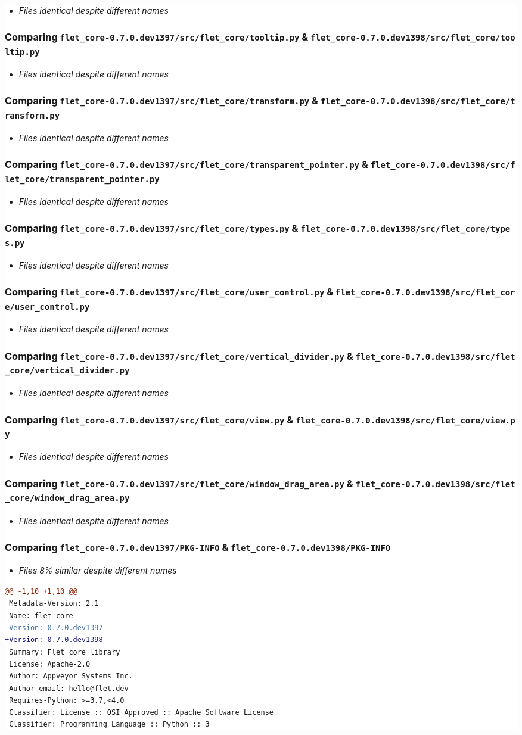  * *Files identical despite different names*

### Comparing `flet_core-0.7.0.dev1397/src/flet_core/tooltip.py` & `flet_core-0.7.0.dev1398/src/flet_core/tooltip.py`

 * *Files identical despite different names*

### Comparing `flet_core-0.7.0.dev1397/src/flet_core/transform.py` & `flet_core-0.7.0.dev1398/src/flet_core/transform.py`

 * *Files identical despite different names*

### Comparing `flet_core-0.7.0.dev1397/src/flet_core/transparent_pointer.py` & `flet_core-0.7.0.dev1398/src/flet_core/transparent_pointer.py`

 * *Files identical despite different names*

### Comparing `flet_core-0.7.0.dev1397/src/flet_core/types.py` & `flet_core-0.7.0.dev1398/src/flet_core/types.py`

 * *Files identical despite different names*

### Comparing `flet_core-0.7.0.dev1397/src/flet_core/user_control.py` & `flet_core-0.7.0.dev1398/src/flet_core/user_control.py`

 * *Files identical despite different names*

### Comparing `flet_core-0.7.0.dev1397/src/flet_core/vertical_divider.py` & `flet_core-0.7.0.dev1398/src/flet_core/vertical_divider.py`

 * *Files identical despite different names*

### Comparing `flet_core-0.7.0.dev1397/src/flet_core/view.py` & `flet_core-0.7.0.dev1398/src/flet_core/view.py`

 * *Files identical despite different names*

### Comparing `flet_core-0.7.0.dev1397/src/flet_core/window_drag_area.py` & `flet_core-0.7.0.dev1398/src/flet_core/window_drag_area.py`

 * *Files identical despite different names*

### Comparing `flet_core-0.7.0.dev1397/PKG-INFO` & `flet_core-0.7.0.dev1398/PKG-INFO`

 * *Files 8% similar despite different names*

```diff
@@ -1,10 +1,10 @@
 Metadata-Version: 2.1
 Name: flet-core
-Version: 0.7.0.dev1397
+Version: 0.7.0.dev1398
 Summary: Flet core library
 License: Apache-2.0
 Author: Appveyor Systems Inc.
 Author-email: hello@flet.dev
 Requires-Python: >=3.7,<4.0
 Classifier: License :: OSI Approved :: Apache Software License
 Classifier: Programming Language :: Python :: 3
```

